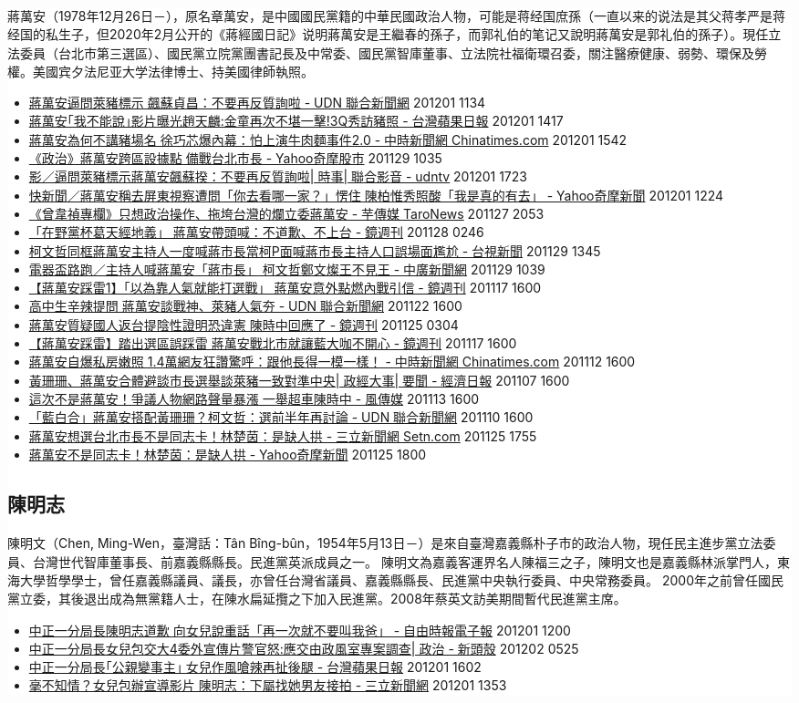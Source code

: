 蔣萬安（1978年12月26日－），原名章萬安，是中國國民黨籍的中華民國政治人物，可能是蒋经国庶孫（一直以来的说法是其父蒋孝严是蒋经国的私生子，但2020年2月公开的《蔣經國日記》说明蔣萬安是王繼春的孫子，而郭礼伯的笔记又說明蔣萬安是郭礼伯的孫子）。現任立法委員（台北市第三選區）、國民黨立院黨團書記長及中常委、國民黨智庫董事、立法院社福衛環召委，關注醫療健康、弱勢、環保及勞權。美國宾夕法尼亚大学法律博士、持美國律師執照。
- [蔣萬安逼問萊豬標示 飆蘇貞昌：不要再反質詢啦 - UDN 聯合新聞網](https://udn.com/news/story/9750/5056814 "蔣萬安逼問萊豬標示 飆蘇貞昌：不要再反質詢啦 - UDN 聯合新聞網") 201201 1134
- [蔣萬安｢我不能說｣影片曝光趙天麟:金童再次不堪一擊!3Q秀訪豬照 - 台灣蘋果日報](https://tw.appledaily.com/politics/20201201/WXBXAOZ5QZHJJNIMQPPCWHCFM4/ "蔣萬安｢我不能說｣影片曝光趙天麟:金童再次不堪一擊!3Q秀訪豬照 - 台灣蘋果日報") 201201 1417
- [蔣萬安為何不講豬場名 徐巧芯爆內幕：怕上演牛肉麵事件2.0 - 中時新聞網 Chinatimes.com](https://www.chinatimes.com/realtimenews/20201201003889-260407 "蔣萬安為何不講豬場名 徐巧芯爆內幕：怕上演牛肉麵事件2.0 - 中時新聞網 Chinatimes.com") 201201 1542
- [《政治》蔣萬安跨區設據點 備戰台北市長 - Yahoo奇摩股市](https://tw.stock.yahoo.com/news/%E6%94%BF%E6%B2%BB-%E8%94%A3%E8%90%AC%E5%AE%89%E8%B7%A8%E5%8D%80%E8%A8%AD%E6%93%9A%E9%BB%9E-%E5%82%99%E6%88%B0%E5%8F%B0%E5%8C%97%E5%B8%82%E9%95%B7-023529138.html "《政治》蔣萬安跨區設據點 備戰台北市長 - Yahoo奇摩股市") 201129 1035
- [影／逼問萊豬標示蔣萬安飆蘇揆：不要再反質詢啦| 時事| 聯合影音 - udntv](https://video.udn.com/news/1192711 "影／逼問萊豬標示蔣萬安飆蘇揆：不要再反質詢啦| 時事| 聯合影音 - udntv") 201201 1723
- [快新聞／蔣萬安稱去屏東視察遭問「你去看哪一家？」愣住 陳柏惟秀照酸「我是真的有去」 - Yahoo奇摩新聞](https://tw.news.yahoo.com/%E5%BF%AB%E6%96%B0%E8%81%9E-%E8%94%A3%E8%90%AC%E5%AE%89%E7%A8%B1%E5%8E%BB%E5%B1%8F%E6%9D%B1%E8%A6%96%E5%AF%9F%E9%81%AD%E5%95%8F-%E4%BD%A0%E5%8E%BB%E7%9C%8B%E5%93%AA-%E5%AE%B6-%E6%84%A3%E4%BD%8F-042430429.html "快新聞／蔣萬安稱去屏東視察遭問「你去看哪一家？」愣住 陳柏惟秀照酸「我是真的有去」 - Yahoo奇摩新聞") 201201 1224
- [《曾韋禎專欄》只想政治操作、拖垮台灣的爛立委蔣萬安 - 芋傳媒 TaroNews](https://living.taronews.tw/2020/11/27/703122/ "《曾韋禎專欄》只想政治操作、拖垮台灣的爛立委蔣萬安 - 芋傳媒 TaroNews") 201127 2053
- [「在野黨杯葛天經地義」 蔣萬安帶頭喊：不道歉、不上台 - 鏡週刊](https://www.mirrormedia.mg/story/20201127edi011/ "「在野黨杯葛天經地義」 蔣萬安帶頭喊：不道歉、不上台 - 鏡週刊") 201128 0246
- [柯文哲同框蔣萬安主持人一度喊蔣市長當柯P面喊蔣市長主持人口誤場面尷尬 - 台視新聞](https://www.ttv.com.tw/news/view/10911290012600N/575 "柯文哲同框蔣萬安主持人一度喊蔣市長當柯P面喊蔣市長主持人口誤場面尷尬 - 台視新聞") 201129 1345
- [電器盃路跑／主持人喊蔣萬安「蔣市長」 柯文哲鄭文燦王不見王 - 中廣新聞網](https://www.bcc.com.tw/newsView.4861505 "電器盃路跑／主持人喊蔣萬安「蔣市長」 柯文哲鄭文燦王不見王 - 中廣新聞網") 201129 1039
- [【蔣萬安踩雷1】「以為靠人氣就能打選戰」 蔣萬安意外點燃內戰引信 - 鏡週刊](https://www.mirrormedia.mg/story/20201116inv008/ "【蔣萬安踩雷1】「以為靠人氣就能打選戰」 蔣萬安意外點燃內戰引信 - 鏡週刊") 201117 1600
- [高中生辛辣提問 蔣萬安談戰神、萊豬人氣夯 - UDN 聯合新聞網](https://udn.com/news/story/6656/5034807 "高中生辛辣提問 蔣萬安談戰神、萊豬人氣夯 - UDN 聯合新聞網") 201122 1600
- [蔣萬安質疑國人返台提陰性證明恐違憲 陳時中回應了 - 鏡週刊](https://www.mirrormedia.mg/story/20201124edi012/ "蔣萬安質疑國人返台提陰性證明恐違憲 陳時中回應了 - 鏡週刊") 201125 0304
- [【蔣萬安踩雷】踏出選區誤踩雷 蔣萬安戰北市就讓藍大咖不開心 - 鏡週刊](https://www.mirrormedia.mg/story/20201116inv007/ "【蔣萬安踩雷】踏出選區誤踩雷 蔣萬安戰北市就讓藍大咖不開心 - 鏡週刊") 201117 1600
- [蔣萬安自爆私房嫩照 1.4萬網友狂讚驚呼：跟他長得一模一樣！ - 中時新聞網 Chinatimes.com](https://www.chinatimes.com/realtimenews/20201112003805-260407 "蔣萬安自爆私房嫩照 1.4萬網友狂讚驚呼：跟他長得一模一樣！ - 中時新聞網 Chinatimes.com") 201112 1600
- [黃珊珊、蔣萬安合體避談市長選舉談萊豬一致對準中央| 政經大事| 要聞 - 經濟日報](https://money.udn.com/money/story/7307/4996427 "黃珊珊、蔣萬安合體避談市長選舉談萊豬一致對準中央| 政經大事| 要聞 - 經濟日報") 201107 1600
- [這次不是蔣萬安！爭議人物網路聲量暴漲 一舉超車陳時中 - 風傳媒](https://www.storm.mg/article/3203617 "這次不是蔣萬安！爭議人物網路聲量暴漲 一舉超車陳時中 - 風傳媒") 201113 1600
- [「藍白合」蔣萬安搭配黃珊珊？柯文哲：選前半年再討論 - UDN 聯合新聞網](https://udn.com/news/story/6656/5003584 "「藍白合」蔣萬安搭配黃珊珊？柯文哲：選前半年再討論 - UDN 聯合新聞網") 201110 1600
- [蔣萬安想選台北市長不是同志卡！林楚茵：是缺人拱 - 三立新聞網 Setn.com](https://www.setn.com/News.aspx?NewsID=854534 "蔣萬安想選台北市長不是同志卡！林楚茵：是缺人拱 - 三立新聞網 Setn.com") 201125 1755
- [蔣萬安不是同志卡！林楚茵：是缺人拱 - Yahoo奇摩新聞](https://tw.news.yahoo.com/%E8%94%A3%E8%90%AC%E5%AE%89%E4%B8%8D%E6%98%AF%E5%90%8C%E5%BF%97%E5%8D%A1-%E6%9E%97%E6%A5%9A%E8%8C%B5-%E6%98%AF%E7%BC%BA%E4%BA%BA%E6%8B%B1-100018895.html "蔣萬安不是同志卡！林楚茵：是缺人拱 - Yahoo奇摩新聞") 201125 1800

## 陳明志

陳明文（Chen, Ming-Wen，臺灣話：Tân Bîng-bûn，1954年5月13日－）是來自臺灣嘉義縣朴子市的政治人物，現任民主進步黨立法委員、台灣世代智庫董事長、前嘉義縣縣長。民進黨英派成員之一。
陳明文為嘉義客運界名人陳福三之子，陳明文也是嘉義縣林派掌門人，東海大學哲學學士，曾任嘉義縣議員、議長，亦曾任台灣省議員、嘉義縣縣長、民進黨中央執行委員、中央常務委員。
2000年之前曾任國民黨立委，其後退出成為無黨籍人士，在陳水扁延攬之下加入民進黨。2008年蔡英文訪美期間暫代民進黨主席。
- [中正一分局長陳明志道歉 向女兒說重話「再一次就不要叫我爸」 - 自由時報電子報](https://news.ltn.com.tw/news/society/breakingnews/3367742 "中正一分局長陳明志道歉 向女兒說重話「再一次就不要叫我爸」 - 自由時報電子報") 201201 1200
- [中正一分局長女兒包交大4委外宣傳片警官怒:應交由政風室專案調查| 政治 - 新頭殼](https://newtalk.tw/news/view/2020-12-02/502520 "中正一分局長女兒包交大4委外宣傳片警官怒:應交由政風室專案調查| 政治 - 新頭殼") 201202 0525
- [中正一分局長｢公親變事主｣ 女兒作風嗆辣再扯後腿 - 台灣蘋果日報](https://tw.appledaily.com/local/20201201/KWQ4S3XTRNGXVOVRPDJGUAUW6M/ "中正一分局長｢公親變事主｣ 女兒作風嗆辣再扯後腿 - 台灣蘋果日報") 201201 1602
- [毫不知情？女兒包辦宣導影片 陳明志：下屬找她男友接拍 - 三立新聞網](https://www.setn.com/News.aspx?NewsID=857610 "毫不知情？女兒包辦宣導影片 陳明志：下屬找她男友接拍 - 三立新聞網") 201201 1353